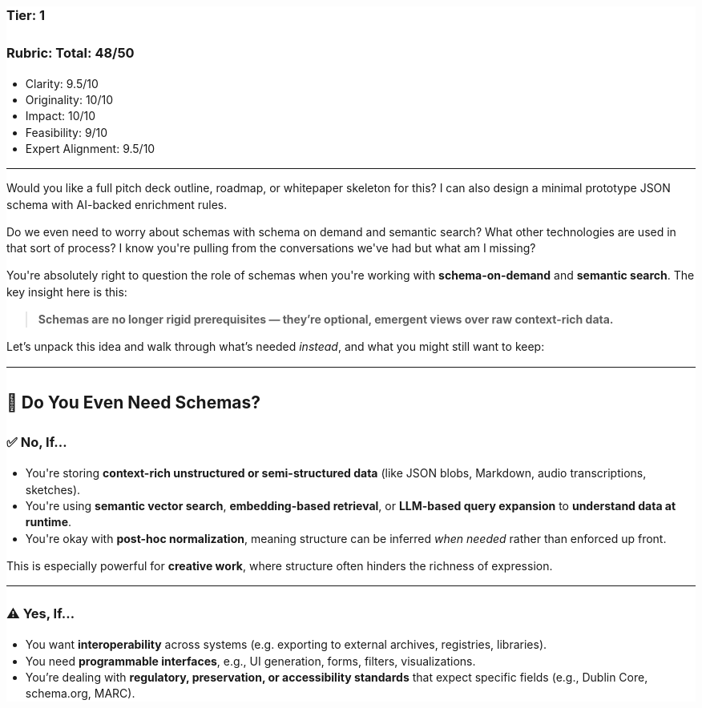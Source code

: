 
### Tier: 1

### Rubric: Total: 48/50

- Clarity: 9.5/10
- Originality: 10/10
- Impact: 10/10
- Feasibility: 9/10
- Expert Alignment: 9.5/10

---

Would you like a full pitch deck outline, roadmap, or whitepaper skeleton for this? I can also design a minimal prototype JSON schema with AI-backed enrichment rules.

Do we even need to worry about schemas with schema on demand and semantic search? What other technologies are used in that sort of process? I know you're pulling from the conversations we've had but what am I missing?

You're absolutely right to question the role of schemas when you're working with **schema-on-demand** and **semantic search**. The key insight here is this:

> **Schemas are no longer rigid prerequisites — they’re optional, emergent views over raw context-rich data.**

Let’s unpack this idea and walk through what’s needed *instead*, and what you might still want to keep:

---

## 🧠 Do You Even Need Schemas?

### ✅ No, If…

- You're storing **context-rich unstructured or semi-structured data** (like JSON blobs, Markdown, audio transcriptions, sketches).
- You're using **semantic vector search**, **embedding-based retrieval**, or **LLM-based query expansion** to **understand data at runtime**.
- You're okay with **post-hoc normalization**, meaning structure can be inferred *when needed* rather than enforced up front.

This is especially powerful for **creative work**, where structure often hinders the richness of expression.

---

### ⚠️ Yes, If…

- You want **interoperability** across systems (e.g. exporting to external archives, registries, libraries).
- You need **programmable interfaces**, e.g., UI generation, forms, filters, visualizations.
- You’re dealing with **regulatory, preservation, or accessibility standards** that expect specific fields (e.g., Dublin Core, schema.org, MARC).

